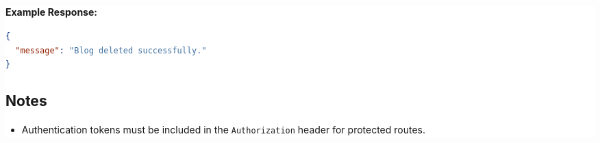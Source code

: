 **Example Response:**
```json
{
  "message": "Blog deleted successfully."
}
```



## Notes
- Authentication tokens must be included in the `Authorization` header for protected routes.


